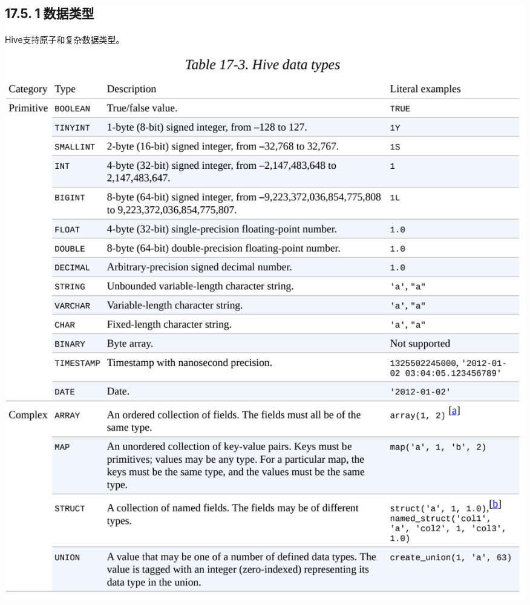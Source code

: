 ## 17.5. 1 数据类型

Hive支持原子和复杂数据类型。

![Hive data types](../../image/bigData/Hadoop权威指南/Hive-data-types.png)
